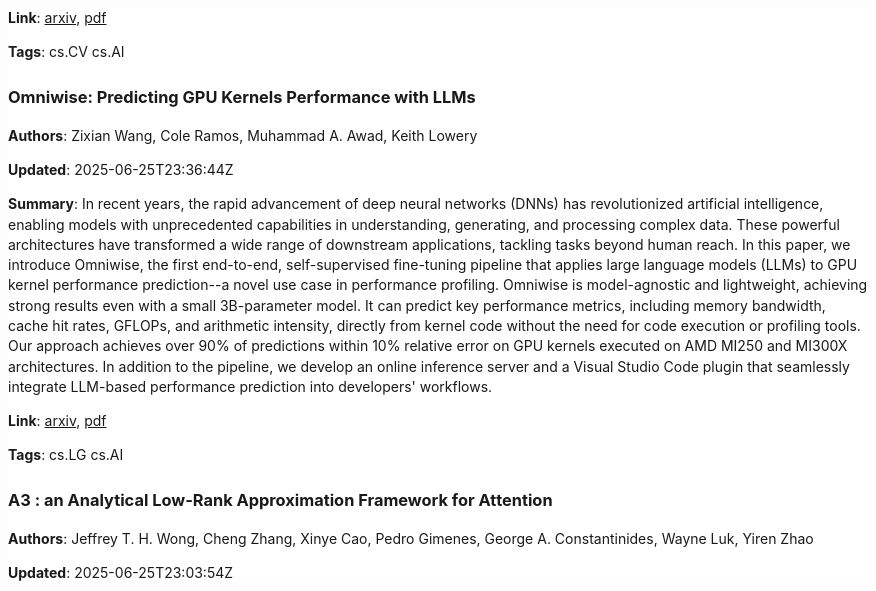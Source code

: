 **Link**: [arxiv](http://arxiv.org/abs/2503.23956v2),  [pdf](http://arxiv.org/pdf/2503.23956v2)

**Tags**: cs.CV cs.AI 



### Omniwise: Predicting GPU Kernels Performance with LLMs
**Authors**: Zixian Wang, Cole Ramos, Muhammad A. Awad, Keith Lowery

**Updated**: 2025-06-25T23:36:44Z

**Summary**: In recent years, the rapid advancement of deep neural networks (DNNs) has revolutionized artificial intelligence, enabling models with unprecedented capabilities in understanding, generating, and processing complex data. These powerful architectures have transformed a wide range of downstream applications, tackling tasks beyond human reach. In this paper, we introduce Omniwise, the first end-to-end, self-supervised fine-tuning pipeline that applies large language models (LLMs) to GPU kernel performance prediction--a novel use case in performance profiling. Omniwise is model-agnostic and lightweight, achieving strong results even with a small 3B-parameter model. It can predict key performance metrics, including memory bandwidth, cache hit rates, GFLOPs, and arithmetic intensity, directly from kernel code without the need for code execution or profiling tools. Our approach achieves over 90% of predictions within 10% relative error on GPU kernels executed on AMD MI250 and MI300X architectures. In addition to the pipeline, we develop an online inference server and a Visual Studio Code plugin that seamlessly integrate LLM-based performance prediction into developers' workflows.

**Link**: [arxiv](http://arxiv.org/abs/2506.20886v1),  [pdf](http://arxiv.org/pdf/2506.20886v1)

**Tags**: cs.LG cs.AI 



### A3 : an Analytical Low-Rank Approximation Framework for Attention
**Authors**: Jeffrey T. H. Wong, Cheng Zhang, Xinye Cao, Pedro Gimenes, George A. Constantinides, Wayne Luk, Yiren Zhao

**Updated**: 2025-06-25T23:03:54Z

